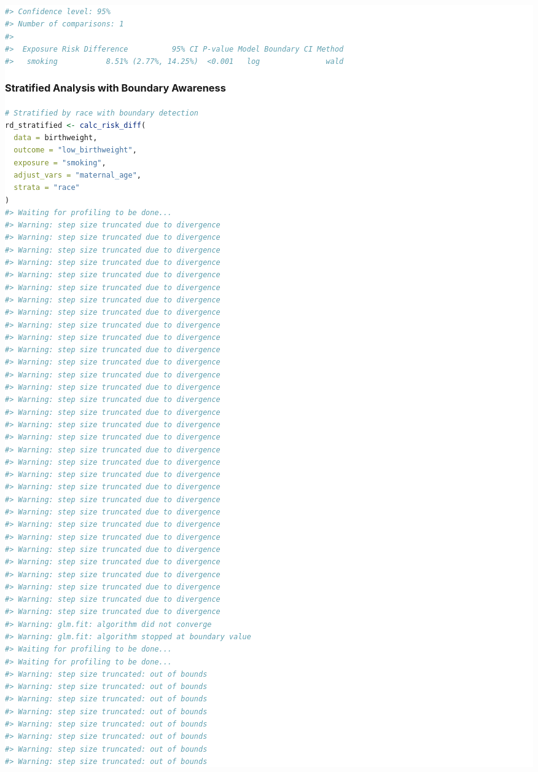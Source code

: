 ``` r
#> Confidence level: 95% 
#> Number of comparisons: 1 
#> 
#>  Exposure Risk Difference          95% CI P-value Model Boundary CI Method
#>   smoking           8.51% (2.77%, 14.25%)  <0.001   log               wald
```

### Stratified Analysis with Boundary Awareness

``` r
# Stratified by race with boundary detection
rd_stratified <- calc_risk_diff(
  data = birthweight,
  outcome = "low_birthweight",
  exposure = "smoking",
  adjust_vars = "maternal_age",
  strata = "race"
)
#> Waiting for profiling to be done...
#> Warning: step size truncated due to divergence
#> Warning: step size truncated due to divergence
#> Warning: step size truncated due to divergence
#> Warning: step size truncated due to divergence
#> Warning: step size truncated due to divergence
#> Warning: step size truncated due to divergence
#> Warning: step size truncated due to divergence
#> Warning: step size truncated due to divergence
#> Warning: step size truncated due to divergence
#> Warning: step size truncated due to divergence
#> Warning: step size truncated due to divergence
#> Warning: step size truncated due to divergence
#> Warning: step size truncated due to divergence
#> Warning: step size truncated due to divergence
#> Warning: step size truncated due to divergence
#> Warning: step size truncated due to divergence
#> Warning: step size truncated due to divergence
#> Warning: step size truncated due to divergence
#> Warning: step size truncated due to divergence
#> Warning: step size truncated due to divergence
#> Warning: step size truncated due to divergence
#> Warning: step size truncated due to divergence
#> Warning: step size truncated due to divergence
#> Warning: step size truncated due to divergence
#> Warning: step size truncated due to divergence
#> Warning: step size truncated due to divergence
#> Warning: step size truncated due to divergence
#> Warning: step size truncated due to divergence
#> Warning: step size truncated due to divergence
#> Warning: step size truncated due to divergence
#> Warning: step size truncated due to divergence
#> Warning: step size truncated due to divergence
#> Warning: glm.fit: algorithm did not converge
#> Warning: glm.fit: algorithm stopped at boundary value
#> Waiting for profiling to be done...
#> Waiting for profiling to be done...
#> Warning: step size truncated: out of bounds
#> Warning: step size truncated: out of bounds
#> Warning: step size truncated: out of bounds
#> Warning: step size truncated: out of bounds
#> Warning: step size truncated: out of bounds
#> Warning: step size truncated: out of bounds
#> Warning: step size truncated: out of bounds
#> Warning: step size truncated: out of bounds
```